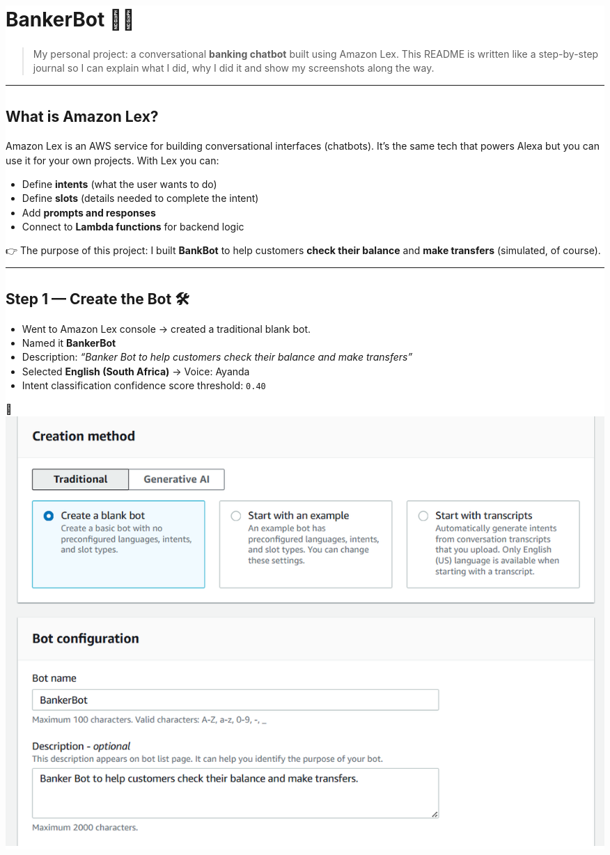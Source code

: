 
# BankerBot 🏦🤖

> My personal project: a conversational **banking chatbot** built using Amazon Lex. This README is written like a step-by-step journal so I can explain what I did, why I did it and show my screenshots along the way.

---

## What is Amazon Lex?
Amazon Lex is an AWS service for building conversational interfaces (chatbots). It’s the same tech that powers Alexa but you can use it for your own projects. With Lex you can:
- Define **intents** (what the user wants to do)
- Define **slots** (details needed to complete the intent)
- Add **prompts and responses**
- Connect to **Lambda functions** for backend logic

👉 The purpose of this project: I built **BankBot** to help customers **check their balance** and **make transfers** (simulated, of course).

---

## Step 1 — Create the Bot 🛠️
- Went to Amazon Lex console → created a traditional blank bot.
- Named it **BankerBot**
- Description: *“Banker Bot to help customers check their balance and make transfers”*
- Selected **English (South Africa)** → Voice: Ayanda
- Intent classification confidence score threshold: `0.40`

📸 ![01](Images/01.png)
